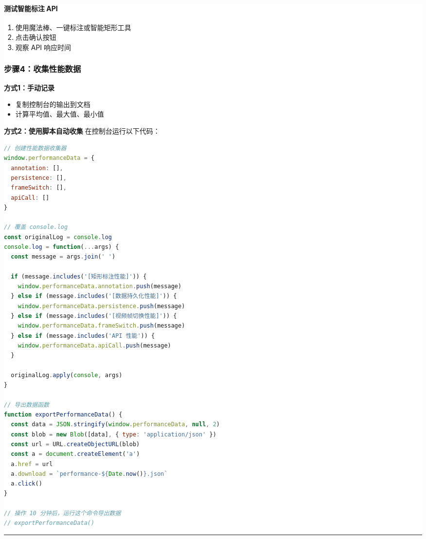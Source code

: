 #### 测试智能标注 API
1. 使用魔法棒、一键标注或智能矩形工具
2. 点击确认按钮
3. 观察 API 响应时间

### 步骤4：收集性能数据

**方式1：手动记录**
- 复制控制台的输出到文档
- 计算平均值、最大值、最小值

**方式2：使用脚本自动收集**
在控制台运行以下代码：

```javascript
// 创建性能数据收集器
window.performanceData = {
  annotation: [],
  persistence: [],
  frameSwitch: [],
  apiCall: []
}

// 覆盖 console.log
const originalLog = console.log
console.log = function(...args) {
  const message = args.join(' ')
  
  if (message.includes('[矩形标注性能]')) {
    window.performanceData.annotation.push(message)
  } else if (message.includes('[数据持久化性能]')) {
    window.performanceData.persistence.push(message)
  } else if (message.includes('[视频帧切换性能]')) {
    window.performanceData.frameSwitch.push(message)
  } else if (message.includes('API 性能')) {
    window.performanceData.apiCall.push(message)
  }
  
  originalLog.apply(console, args)
}

// 导出数据函数
function exportPerformanceData() {
  const data = JSON.stringify(window.performanceData, null, 2)
  const blob = new Blob([data], { type: 'application/json' })
  const url = URL.createObjectURL(blob)
  const a = document.createElement('a')
  a.href = url
  a.download = `performance-${Date.now()}.json`
  a.click()
}

// 操作 10 分钟后，运行这个命令导出数据
// exportPerformanceData()
```

---

[ToolEnum.MAGIC_WAND]: {
[ToolEnum.ONE_CLICK]: {
[ToolEnum.SMART_RECT]: {